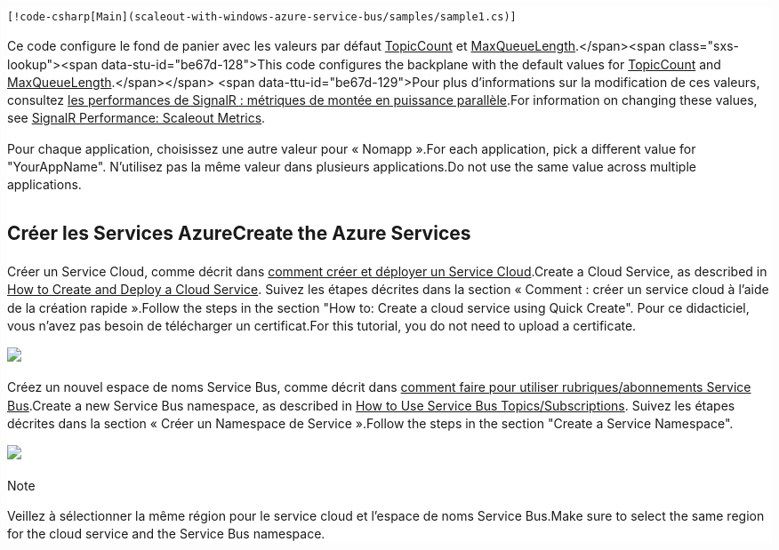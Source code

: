     [!code-csharp[Main](scaleout-with-windows-azure-service-bus/samples/sample1.cs)]

<span data-ttu-id="be67d-128">Ce code configure le fond de panier avec les valeurs par défaut [TopicCount](https://msdn.microsoft.com/library/microsoft.aspnet.signalr.servicebusscaleoutconfiguration.topiccount(v=vs.118).aspx) et [MaxQueueLength](https://msdn.microsoft.com/library/microsoft.aspnet.signalr.messaging.scaleoutconfiguration.maxqueuelength(v=vs.118).aspx).</span><span class="sxs-lookup"><span data-stu-id="be67d-128">This code configures the backplane with the default values for [TopicCount](https://msdn.microsoft.com/library/microsoft.aspnet.signalr.servicebusscaleoutconfiguration.topiccount(v=vs.118).aspx) and [MaxQueueLength](https://msdn.microsoft.com/library/microsoft.aspnet.signalr.messaging.scaleoutconfiguration.maxqueuelength(v=vs.118).aspx).</span></span> <span data-ttu-id="be67d-129">Pour plus d’informations sur la modification de ces valeurs, consultez [les performances de SignalR : métriques de montée en puissance parallèle](signalr-performance.md#scaleout_metrics).</span><span class="sxs-lookup"><span data-stu-id="be67d-129">For information on changing these values, see [SignalR Performance: Scaleout Metrics](signalr-performance.md#scaleout_metrics).</span></span>

<span data-ttu-id="be67d-130">Pour chaque application, choisissez une autre valeur pour « Nomapp ».</span><span class="sxs-lookup"><span data-stu-id="be67d-130">For each application, pick a different value for "YourAppName".</span></span> <span data-ttu-id="be67d-131">N’utilisez pas la même valeur dans plusieurs applications.</span><span class="sxs-lookup"><span data-stu-id="be67d-131">Do not use the same value across multiple applications.</span></span>

## <a name="create-the-azure-services"></a><span data-ttu-id="be67d-132">Créer les Services Azure</span><span class="sxs-lookup"><span data-stu-id="be67d-132">Create the Azure Services</span></span>

<span data-ttu-id="be67d-133">Créer un Service Cloud, comme décrit dans [comment créer et déployer un Service Cloud](https://docs.microsoft.com/azure/cloud-services/cloud-services-how-to-create-deploy).</span><span class="sxs-lookup"><span data-stu-id="be67d-133">Create a Cloud Service, as described in [How to Create and Deploy a Cloud Service](https://docs.microsoft.com/azure/cloud-services/cloud-services-how-to-create-deploy).</span></span> <span data-ttu-id="be67d-134">Suivez les étapes décrites dans la section « Comment : créer un service cloud à l’aide de la création rapide ».</span><span class="sxs-lookup"><span data-stu-id="be67d-134">Follow the steps in the section "How to: Create a cloud service using Quick Create".</span></span> <span data-ttu-id="be67d-135">Pour ce didacticiel, vous n’avez pas besoin de télécharger un certificat.</span><span class="sxs-lookup"><span data-stu-id="be67d-135">For this tutorial, you do not need to upload a certificate.</span></span>

![](scaleout-with-windows-azure-service-bus/_static/image2.png)

<span data-ttu-id="be67d-136">Créez un nouvel espace de noms Service Bus, comme décrit dans [comment faire pour utiliser rubriques/abonnements Service Bus](https://docs.microsoft.com/azure/service-bus-messaging/service-bus-dotnet-how-to-use-topics-subscriptions).</span><span class="sxs-lookup"><span data-stu-id="be67d-136">Create a new Service Bus namespace, as described in [How to Use Service Bus Topics/Subscriptions](https://docs.microsoft.com/azure/service-bus-messaging/service-bus-dotnet-how-to-use-topics-subscriptions).</span></span> <span data-ttu-id="be67d-137">Suivez les étapes décrites dans la section « Créer un Namespace de Service ».</span><span class="sxs-lookup"><span data-stu-id="be67d-137">Follow the steps in the section "Create a Service Namespace".</span></span>

![](scaleout-with-windows-azure-service-bus/_static/image3.png)

> [!NOTE]
> <span data-ttu-id="be67d-138">Veillez à sélectionner la même région pour le service cloud et l’espace de noms Service Bus.</span><span class="sxs-lookup"><span data-stu-id="be67d-138">Make sure to select the same region for the cloud service and the Service Bus namespace.</span></span>
